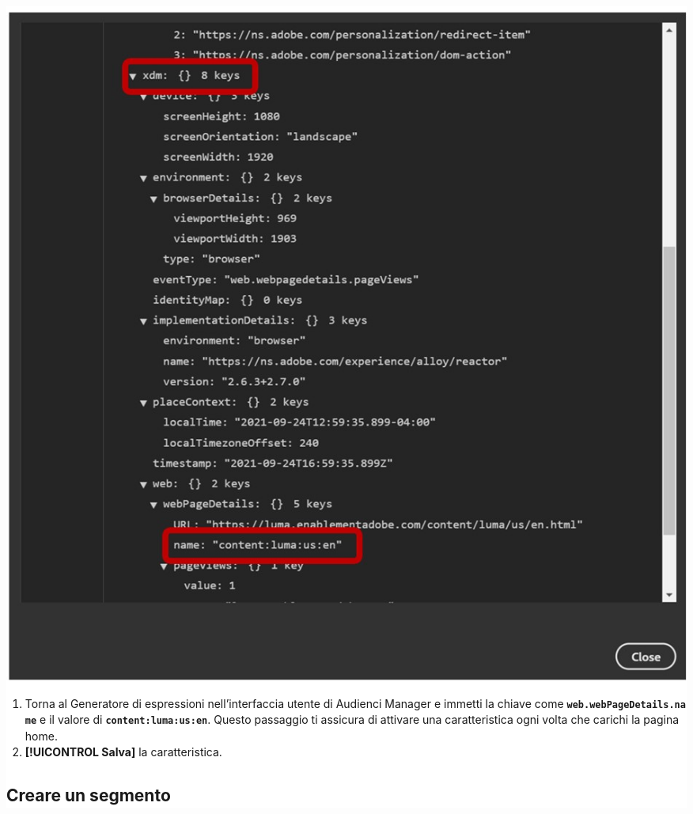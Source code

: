    ![Dati XDM di Audience Manager Adobe Experience Platform](assets/xdm-keyvalue.jpg)
1. Torna al Generatore di espressioni nell’interfaccia utente di Audienci Manager e immetti la chiave come **`web.webPageDetails.name`** e il valore di **`content:luma:us:en`**. Questo passaggio ti assicura di attivare una caratteristica ogni volta che carichi la pagina home.
1. **[!UICONTROL Salva]** la caratteristica.


## Creare un segmento
